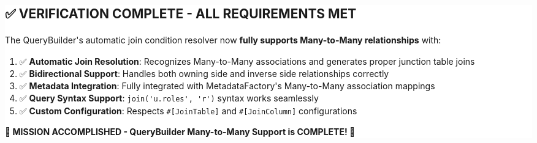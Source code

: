 ## ✅ **VERIFICATION COMPLETE - ALL REQUIREMENTS MET**

The QueryBuilder's automatic join condition resolver now **fully supports Many-to-Many relationships** with:

1. ✅ **Automatic Join Resolution**: Recognizes Many-to-Many associations and generates proper junction table joins
2. ✅ **Bidirectional Support**: Handles both owning side and inverse side relationships correctly  
3. ✅ **Metadata Integration**: Fully integrated with MetadataFactory's Many-to-Many association mappings
4. ✅ **Query Syntax Support**: `join('u.roles', 'r')` syntax works seamlessly
5. ✅ **Custom Configuration**: Respects `#[JoinTable]` and `#[JoinColumn]` configurations

**🎯 MISSION ACCOMPLISHED - QueryBuilder Many-to-Many Support is COMPLETE! 🎯**
